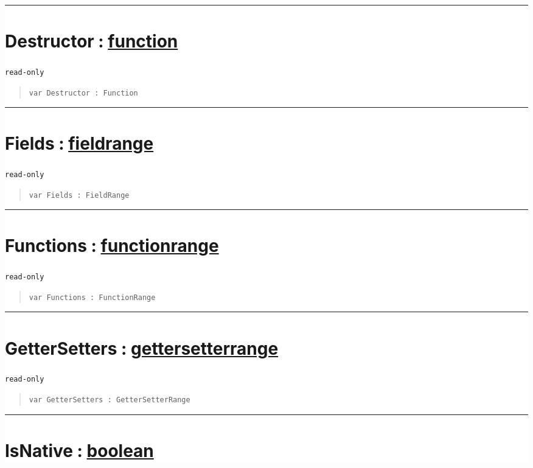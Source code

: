 
---  
 #  Destructor : [function](https://github.com/ArendDanielek/ZeroDocsTest/blob/master/code_reference/zilch_base_types/function.markdown)

 `read-only`

> 
> ``` lang=cpp, name=Zilch
> var Destructor : Function


---  
 #  Fields : [fieldrange](https://github.com/ArendDanielek/ZeroDocsTest/blob/master/code_reference/zilch_base_types/fieldrange.markdown)

 `read-only`

> 
> ``` lang=cpp, name=Zilch
> var Fields : FieldRange


---  
 #  Functions : [functionrange](https://github.com/ArendDanielek/ZeroDocsTest/blob/master/code_reference/zilch_base_types/functionrange.markdown)

 `read-only`

> 
> ``` lang=cpp, name=Zilch
> var Functions : FunctionRange


---  
 #  GetterSetters : [gettersetterrange](https://github.com/ArendDanielek/ZeroDocsTest/blob/master/code_reference/zilch_base_types/gettersetterrange.markdown)

 `read-only`

> 
> ``` lang=cpp, name=Zilch
> var GetterSetters : GetterSetterRange


---  
 #  IsNative : [boolean](https://github.com/ArendDanielek/ZeroDocsTest/blob/master/code_reference/zilch_base_types/boolean.markdown)
